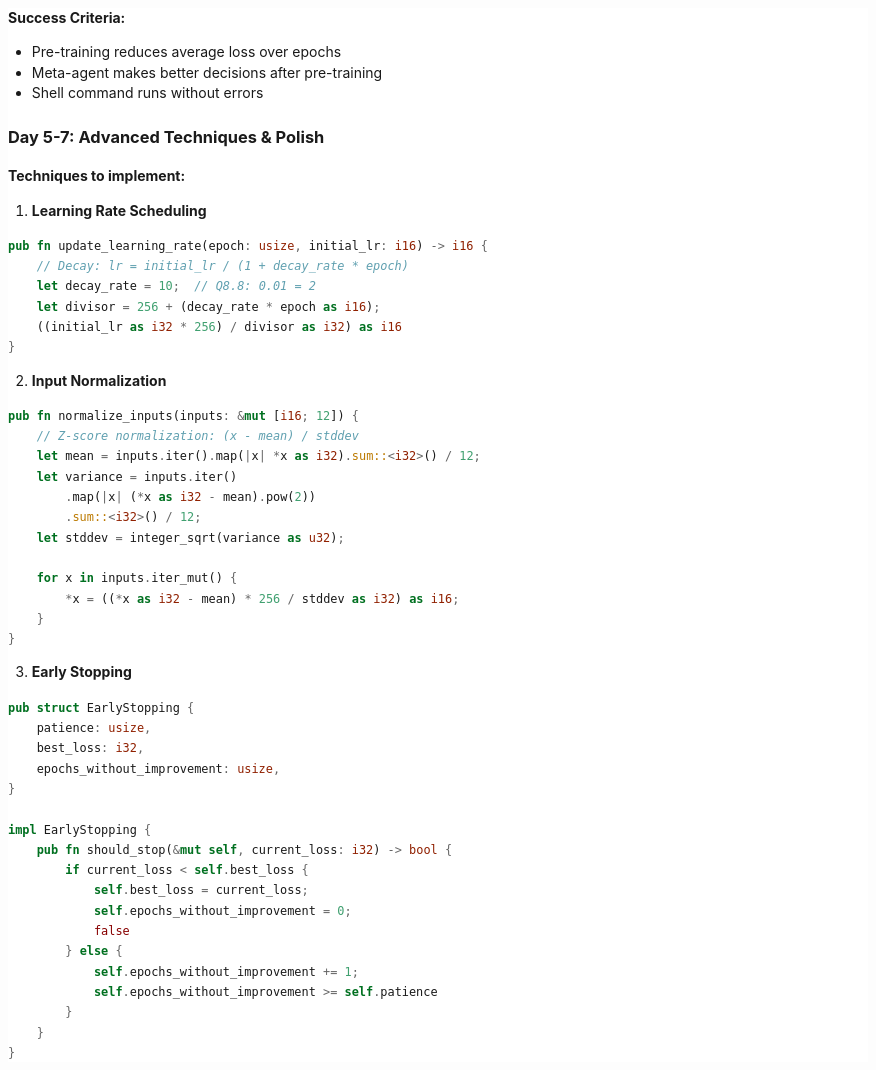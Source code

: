 **Success Criteria:**
- Pre-training reduces average loss over epochs
- Meta-agent makes better decisions after pre-training
- Shell command runs without errors

### Day 5-7: Advanced Techniques & Polish

**Techniques to implement:**

1. **Learning Rate Scheduling**
```rust
pub fn update_learning_rate(epoch: usize, initial_lr: i16) -> i16 {
    // Decay: lr = initial_lr / (1 + decay_rate * epoch)
    let decay_rate = 10;  // Q8.8: 0.01 = 2
    let divisor = 256 + (decay_rate * epoch as i16);
    ((initial_lr as i32 * 256) / divisor as i32) as i16
}
```

2. **Input Normalization**
```rust
pub fn normalize_inputs(inputs: &mut [i16; 12]) {
    // Z-score normalization: (x - mean) / stddev
    let mean = inputs.iter().map(|x| *x as i32).sum::<i32>() / 12;
    let variance = inputs.iter()
        .map(|x| (*x as i32 - mean).pow(2))
        .sum::<i32>() / 12;
    let stddev = integer_sqrt(variance as u32);

    for x in inputs.iter_mut() {
        *x = ((*x as i32 - mean) * 256 / stddev as i32) as i16;
    }
}
```

3. **Early Stopping**
```rust
pub struct EarlyStopping {
    patience: usize,
    best_loss: i32,
    epochs_without_improvement: usize,
}

impl EarlyStopping {
    pub fn should_stop(&mut self, current_loss: i32) -> bool {
        if current_loss < self.best_loss {
            self.best_loss = current_loss;
            self.epochs_without_improvement = 0;
            false
        } else {
            self.epochs_without_improvement += 1;
            self.epochs_without_improvement >= self.patience
        }
    }
}
```
